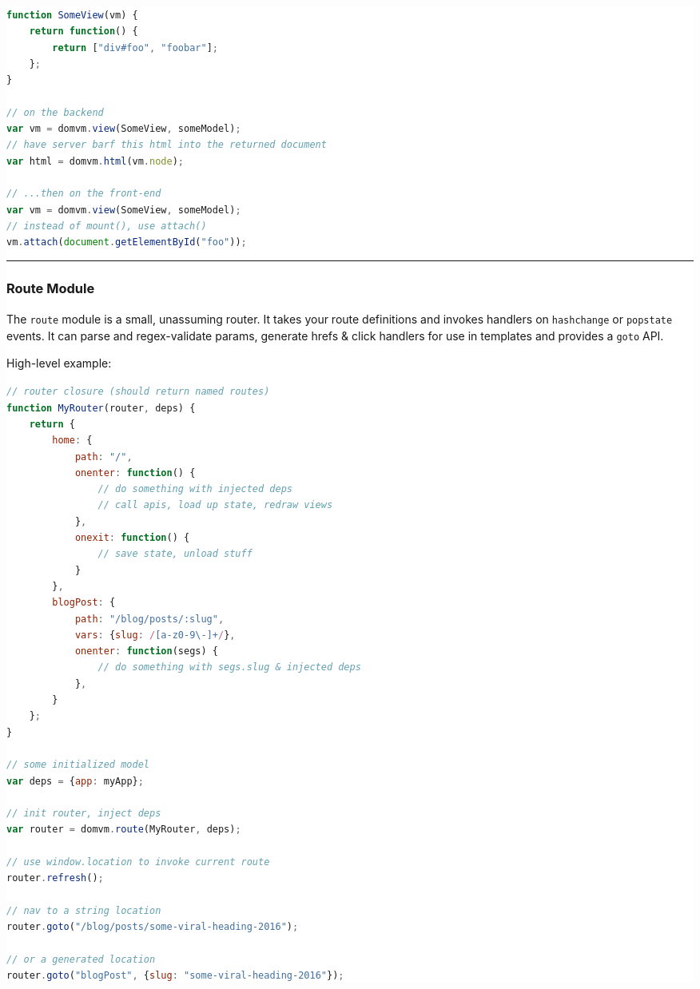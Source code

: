 ```js
function SomeView(vm) {
	return function() {
		return ["div#foo", "foobar"];
	};
}

// on the backend
var vm = domvm.view(SomeView, someModel);
// have server barf this html into the returned document
var html = domvm.html(vm.node);

// ...then on the front-end
var vm = domvm.view(SomeView, someModel);
// instead of mount(), use attach()
vm.attach(document.getElementById("foo"));
```

---
### Route Module

The `route` module is a small, unassuming router. It takes your route definitions and invokes handlers on `hashchange` or `popstate` events. It can parse and regex-validate params, generate hrefs & click handlers for use in templates and provides a `goto` API.

High-level example:

```js
// router closure (should return named routes)
function MyRouter(router, deps) {
	return {
		home: {
			path: "/",
			onenter: function() {
				// do something with injected deps
				// call apis, load up state, redraw views
			},
			onexit: function() {
				// save state, unload stuff
			}
		},
		blogPost: {
			path: "/blog/posts/:slug",
			vars: {slug: /[a-z0-9\-]+/},
			onenter: function(segs) {
				// do something with segs.slug & injected deps
			},
		}
	};
}

// some initialized model
var deps = {app: myApp};

// init router, inject deps
var router = domvm.route(MyRouter, deps);

// use window.location to invoke current route
router.refresh();

// nav to a string location
router.goto("/blog/posts/some-viral-heading-2016");

// or a generated location
router.goto("blogPost", {slug: "some-viral-heading-2016"});
```